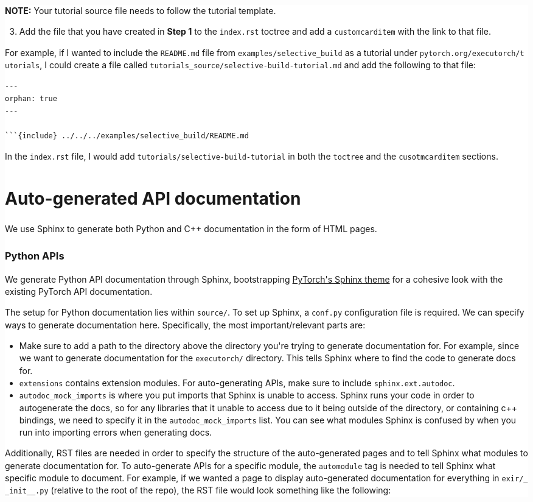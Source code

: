    **NOTE:** Your tutorial source file needs to follow the tutorial template.

3. Add the file that you have created in **Step 1** to the `index.rst` toctree
   and add a `customcarditem` with the link to that file.

For example, if I wanted to include the `README.md` file from
`examples/selective_build` as a tutorial under
`pytorch.org/executorch/tutorials`, I could create a file called
`tutorials_source/selective-build-tutorial.md` and add the following to that
file:

````
---
orphan: true
---

```{include} ../../../examples/selective_build/README.md
````

In the `index.rst` file, I would add `tutorials/selective-build-tutorial` in
both the `toctree` and the `cusotmcarditem` sections.

# Auto-generated API documentation

We use Sphinx to generate both Python and C++ documentation in the form of HTML
pages.

### Python APIs

We generate Python API documentation through Sphinx, bootstrapping
[PyTorch's Sphinx theme](https://github.com/pytorch/pytorch_sphinx_theme) for a
cohesive look with the existing PyTorch API documentation.

The setup for Python documentation lies within `source/`. To set up Sphinx, a
`conf.py` configuration file is required. We can specify ways to generate
documentation here. Specifically, the most important/relevant parts are:

- Make sure to add a path to the directory above the directory you're trying to
  generate documentation for. For example, since we want to generate
  documentation for the `executorch/` directory. This tells Sphinx where to find
  the code to generate docs for.
- `extensions` contains extension modules. For auto-generating APIs, make sure
  to include `sphinx.ext.autodoc`.
- `autodoc_mock_imports` is where you put imports that Sphinx is unable to
  access. Sphinx runs your code in order to autogenerate the docs, so for any
  libraries that it unable to access due to it being outside of the directory,
  or containing c++ bindings, we need to specify it in the
  `autodoc_mock_imports` list. You can see what modules Sphinx is confused by
  when you run into importing errors when generating docs.

Additionally, RST files are needed in order to specify the structure of the
auto-generated pages and to tell Sphinx what modules to generate documentation
for. To auto-generate APIs for a specific module, the `automodule` tag is needed
to tell Sphinx what specific module to document. For example, if we wanted a
page to display auto-generated documentation for everything in
`exir/__init__.py` (relative to the root of the repo), the RST file would look
something like the following:
